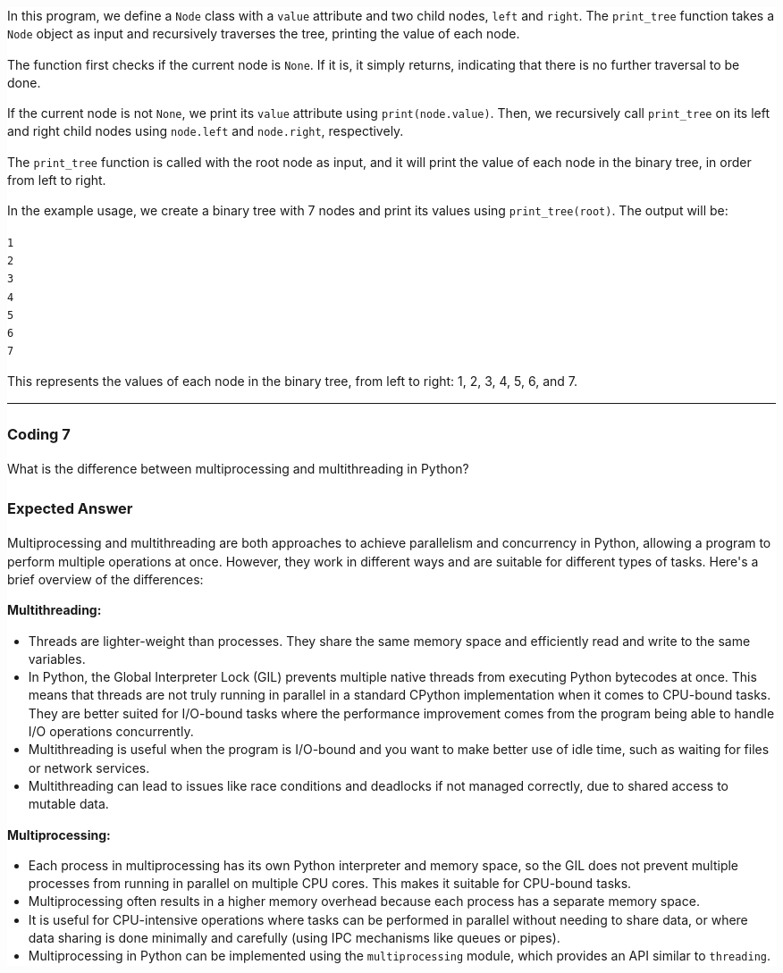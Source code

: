 In this program, we define a `Node` class with a `value` attribute and two child nodes, `left` and `right`. The `print_tree` function takes a `Node` object as input and recursively traverses the tree, printing the value of each node.

The function first checks if the current node is `None`. If it is, it simply returns, indicating that there is no further traversal to be done.

If the current node is not `None`, we print its `value` attribute using `print(node.value)`. Then, we recursively call `print_tree` on its left and right child nodes using `node.left` and `node.right`, respectively.

The `print_tree` function is called with the root node as input, and it will print the value of each node in the binary tree, in order from left to right.

In the example usage, we create a binary tree with 7 nodes and print its values using `print_tree(root)`. The output will be:

```
1
2
3
4
5
6
7
```

This represents the values of each node in the binary tree, from left to right: 1, 2, 3, 4, 5, 6, and 7.
***
### Coding 7
What is the difference between multiprocessing and multithreading in Python?
### Expected Answer
Multiprocessing and multithreading are both approaches to achieve parallelism and concurrency in Python, allowing a program to perform multiple operations at once. However, they work in different ways and are suitable for different types of tasks. Here's a brief overview of the differences:

**Multithreading:**
- Threads are lighter-weight than processes. They share the same memory space and efficiently read and write to the same variables.
- In Python, the Global Interpreter Lock (GIL) prevents multiple native threads from executing Python bytecodes at once. This means that threads are not truly running in parallel in a standard CPython implementation when it comes to CPU-bound tasks. They are better suited for I/O-bound tasks where the performance improvement comes from the program being able to handle I/O operations concurrently.
- Multithreading is useful when the program is I/O-bound and you want to make better use of idle time, such as waiting for files or network services.
- Multithreading can lead to issues like race conditions and deadlocks if not managed correctly, due to shared access to mutable data.

**Multiprocessing:**
- Each process in multiprocessing has its own Python interpreter and memory space, so the GIL does not prevent multiple processes from running in parallel on multiple CPU cores. This makes it suitable for CPU-bound tasks.
- Multiprocessing often results in a higher memory overhead because each process has a separate memory space.
- It is useful for CPU-intensive operations where tasks can be performed in parallel without needing to share data, or where data sharing is done minimally and carefully (using IPC mechanisms like queues or pipes).
- Multiprocessing in Python can be implemented using the `multiprocessing` module, which provides an API similar to `threading`.
